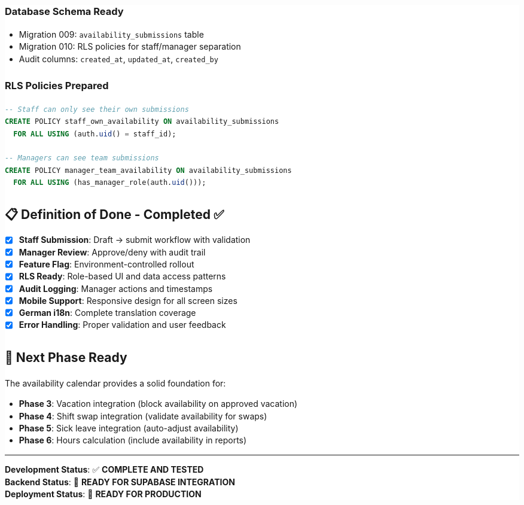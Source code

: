 ### Database Schema Ready
- Migration 009: `availability_submissions` table
- Migration 010: RLS policies for staff/manager separation
- Audit columns: `created_at`, `updated_at`, `created_by`

### RLS Policies Prepared
```sql
-- Staff can only see their own submissions
CREATE POLICY staff_own_availability ON availability_submissions
  FOR ALL USING (auth.uid() = staff_id);

-- Managers can see team submissions  
CREATE POLICY manager_team_availability ON availability_submissions
  FOR ALL USING (has_manager_role(auth.uid()));
```

## 📋 Definition of Done - Completed ✅

- [x] **Staff Submission**: Draft → submit workflow with validation
- [x] **Manager Review**: Approve/deny with audit trail
- [x] **Feature Flag**: Environment-controlled rollout
- [x] **RLS Ready**: Role-based UI and data access patterns
- [x] **Audit Logging**: Manager actions and timestamps
- [x] **Mobile Support**: Responsive design for all screen sizes
- [x] **German i18n**: Complete translation coverage
- [x] **Error Handling**: Proper validation and user feedback

## 🎯 Next Phase Ready

The availability calendar provides a solid foundation for:
- **Phase 3**: Vacation integration (block availability on approved vacation)
- **Phase 4**: Shift swap integration (validate availability for swaps)
- **Phase 5**: Sick leave integration (auto-adjust availability)
- **Phase 6**: Hours calculation (include availability in reports)

---

**Development Status**: ✅ **COMPLETE AND TESTED**  
**Backend Status**: 🔄 **READY FOR SUPABASE INTEGRATION**  
**Deployment Status**: 🚀 **READY FOR PRODUCTION**